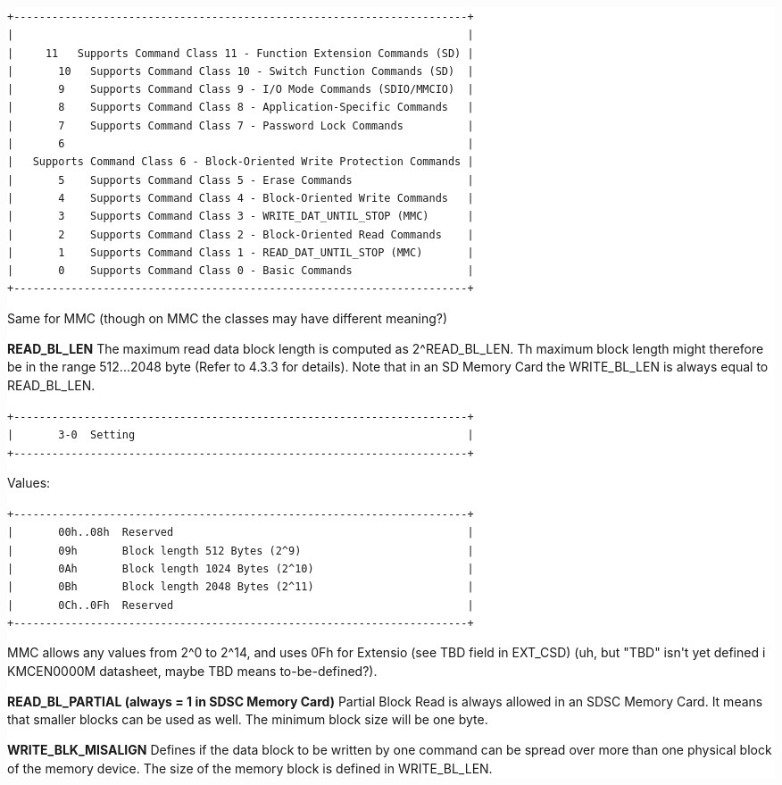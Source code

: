 ```
+-----------------------------------------------------------------------+
|                                                                       |
|     11   Supports Command Class 11 - Function Extension Commands (SD) |
|       10   Supports Command Class 10 - Switch Function Commands (SD)  |
|       9    Supports Command Class 9 - I/O Mode Commands (SDIO/MMCIO)  |
|       8    Supports Command Class 8 - Application-Specific Commands   |
|       7    Supports Command Class 7 - Password Lock Commands          |
|       6                                                               |
|   Supports Command Class 6 - Block-Oriented Write Protection Commands |
|       5    Supports Command Class 5 - Erase Commands                  |
|       4    Supports Command Class 4 - Block-Oriented Write Commands   |
|       3    Supports Command Class 3 - WRITE_DAT_UNTIL_STOP (MMC)      |
|       2    Supports Command Class 2 - Block-Oriented Read Commands    |
|       1    Supports Command Class 1 - READ_DAT_UNTIL_STOP (MMC)       |
|       0    Supports Command Class 0 - Basic Commands                  |
+-----------------------------------------------------------------------+
```

Same for MMC (though on MMC the classes may have different meaning?)

**READ_BL_LEN**
The maximum read data block length is computed as 2\^READ_BL_LEN. Th
maximum block length might therefore be in the range 512\...2048 byte
(Refer to 4.3.3 for details). Note that in an SD Memory Card the
WRITE_BL_LEN is always equal to READ_BL_LEN.

```
+-----------------------------------------------------------------------+
|       3-0  Setting                                                    |
+-----------------------------------------------------------------------+
```

Values:

```
+-----------------------------------------------------------------------+
|       00h..08h  Reserved                                              |
|       09h       Block length 512 Bytes (2^9)                          |
|       0Ah       Block length 1024 Bytes (2^10)                        |
|       0Bh       Block length 2048 Bytes (2^11)                        |
|       0Ch..0Fh  Reserved                                              |
+-----------------------------------------------------------------------+
```

MMC allows any values from 2\^0 to 2\^14, and uses 0Fh for Extensio
(see TBD field in EXT_CSD) (uh, but \"TBD\" isn\'t yet defined i
KMCEN0000M datasheet, maybe TBD means to-be-defined?).

**READ_BL_PARTIAL (always = 1 in SDSC Memory Card)**
Partial Block Read is always allowed in an SDSC Memory Card. It means
that smaller blocks can be used as well. The minimum block size will be
one byte.

**WRITE_BLK_MISALIGN**
Defines if the data block to be written by one command can be spread
over more than one physical block of the memory device. The size of the
memory block is defined in WRITE_BL_LEN.
